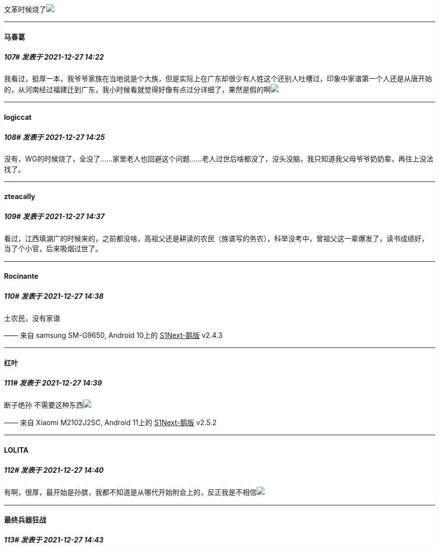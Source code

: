 文革时候烧了<img src="https://static.saraba1st.com/image/smiley/face2017/037.png" referrerpolicy="no-referrer">



*****

####  马春葛  
##### 107#       发表于 2021-12-27 14:22

我看过，挺厚一本，我爷爷家族在当地说是个大族，但是实际上在广东却很少有人姓这个还别人吐槽过，印象中家谱第一个人还是从唐开始的，从河南经过福建迁到广东，我小时候看就觉得好像有点过分详细了，果然是假的啊<img src="https://static.saraba1st.com/image/smiley/face2017/124.png" referrerpolicy="no-referrer">



*****

####  logiccat  
##### 108#       发表于 2021-12-27 14:25

没有，WG的时候烧了，全没了……家里老人也回避这个问题……老人过世后啥都没了，没头没脑，我只知道我父母爷爷奶奶辈，再往上没法找了。

*****

####  zteacally  
##### 109#       发表于 2021-12-27 14:37

看过，江西填湖广的时候来的，之前都没啥，高祖父还是耕读的农民（族谱写的务农），科举没考中，曾祖父这一辈爆发了，读书成绩好，当了个小官，后来吸烟过世了。

*****

####  Rocinante  
##### 110#       发表于 2021-12-27 14:38

土农民，没有家谱

—— 来自 samsung SM-G9650, Android 10上的 [S1Next-鹅版](https://github.com/ykrank/S1-Next/releases) v2.4.3

*****

####  红叶  
##### 111#       发表于 2021-12-27 14:39

断子绝孙 不需要这种东西<img src="https://static.saraba1st.com/image/smiley/face2017/051.png" referrerpolicy="no-referrer">

—— 来自 Xiaomi M2102J2SC, Android 11上的 [S1Next-鹅版](https://github.com/ykrank/S1-Next/releases) v2.5.2

*****

####  LOLITA  
##### 112#       发表于 2021-12-27 14:40

有啊，很厚，最开始是孙膑，我都不知道是从哪代开始附会上的，反正我是不相信<img src="https://static.saraba1st.com/image/smiley/face2017/067.png" referrerpolicy="no-referrer">

*****

####  最终兵器狂战  
##### 113#       发表于 2021-12-27 14:43
